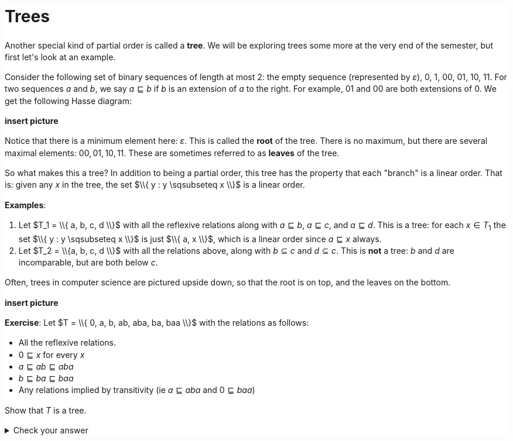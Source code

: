 # Trees

<div class="youtube-container">
  <iframe src="https://www.youtube.com/embed/tcG9iEMe_j0" frameborder="0" allow="accelerometer; autoplay; clipboard-write; encrypted-media; gyroscope; picture-in-picture" allowfullscreen></iframe>
</div>

Another special kind of partial order is called a **tree**. We will be exploring trees some more at the very end of the semester, but first let's look at an example.

Consider the following set of binary sequences of length at most 2: the empty sequence (represented by $\varepsilon$), 0, 1, 00, 01, 10, 11. For two sequences $a$ and $b$, we say $a \sqsubseteq b$ if $b$ is an extension of $a$ to the right. For example, $01$ and $00$ are both extensions of $0$. We get the following Hasse diagram:

**insert picture**

Notice that there is a minimum element here: $\varepsilon$. This is called the **root** of the tree. There is no maximum, but there are several maximal elements: $00, 01, 10, 11$. These are sometimes referred to as **leaves** of the tree.

So what makes this a tree? In addition to being a partial order, this tree has the property that each "branch" is a linear order. That is: given any $x$ in the tree, the set $\\{ y : y \sqsubseteq x \\}$ is a linear order.

**Examples**:

1. Let $T_1 = \\{ a, b, c, d \\}$ with all the reflexive relations along with $a \sqsubseteq b$, $a \sqsubseteq c$, and $a \sqsubseteq d$. This is a tree: for each $x \in T_1$ the set $\\{ y : y \sqsubseteq x \\}$ is just $\\{ a, x \\}$, which is a linear order since $a \sqsubseteq x$ always.
2. Let $T_2 = \\{a, b, c, d \\}$ with all the relations above, along with $b \subseteq c$ and $d \subseteq c$. This is **not** a tree: $b$ and $d$ are incomparable, but are both below $c$.

Often, trees in computer science are pictured upside down, so that the root is on top, and the leaves on the bottom.

**insert picture**

**Exercise**: Let $T = \\{ 0, a, b, ab, aba, ba, baa \\}$ with the relations as follows:

* All the reflexive relations.
* $0 \sqsubseteq x$ for every $x$
* $a \sqsubseteq ab \sqsubseteq aba$
* $b \sqsubseteq ba \sqsubseteq baa$
* Any relations implied by transitivity (ie $a \sqsubseteq aba$ and $0 \sqsubseteq baa$)

Show that $T$ is a tree.

<details><summary>Check your answer</summary></details>

